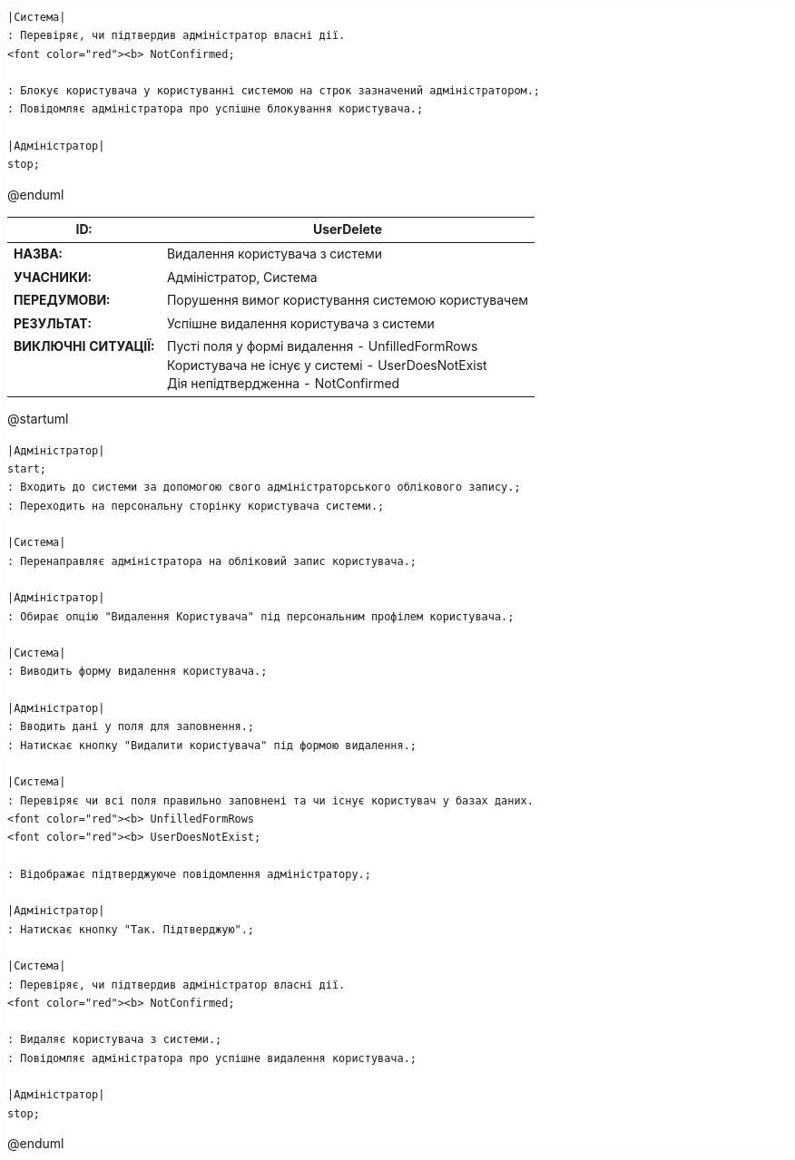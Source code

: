     |Система|
    : Перевіряє, чи підтвердив адміністратор власні дії.
    <font color="red"><b> NotConfirmed;

    : Блокує користувача у користуванні системою на строк зазначений адміністратором.;
    : Повідомляє адміністратора про успішне блокування користувача.;

    |Адміністратор|
    stop;
    
@enduml

| **ID:**                | UserDelete                                                                                        |
|------------------------|--------------------------------------------------------------------------------------------------|
| **НАЗВА:**             | Видалення користувача з системи |
| **УЧАСНИКИ:**          | Адміністратор, Система |
| **ПЕРЕДУМОВИ:**        | Порушення вимог користування системою користувачем |
| **РЕЗУЛЬТАТ:**         | Успішне видалення користувача з системи |
| **ВИКЛЮЧНІ СИТУАЦІЇ:** | Пусті поля у формі видалення - UnfilledFormRows <br/> Користувача не існує у системі - UserDoesNotExist <br/>  Дія непідтвердженна - NotConfirmed |

@startuml

    |Адміністратор|
    start;
    : Входить до системи за допомогою свого адміністраторського облікового запису.;
    : Переходить на персональну сторінку користувача системи.;

    |Система|
    : Перенаправляє адміністратора на обліковий запис користувача.;

    |Адміністратор|
    : Обирає опцію "Видалення Користувача" під персональним профілем користувача.;

    |Система|
    : Виводить форму видалення користувача.;

    |Адміністратор|
    : Вводить дані у поля для заповнення.;
    : Натискає кнопку "Видалити користувача" під формою видалення.;
    
    |Система|
    : Перевіряє чи всі поля правильно заповнені та чи існує користувач у базах даних.
    <font color="red"><b> UnfilledFormRows
    <font color="red"><b> UserDoesNotExist;

    : Відображає підтверджуюче повідомлення адміністратору.;

    |Адміністратор|
    : Натискає кнопку "Так. Підтверджую".;

    |Система|
    : Перевіряє, чи підтвердив адміністратор власні дії.
    <font color="red"><b> NotConfirmed;

    : Видаляє користувача з системи.;
    : Повідомляє адміністратора про успішне видалення користувача.;

    |Адміністратор|
    stop;
    
@enduml